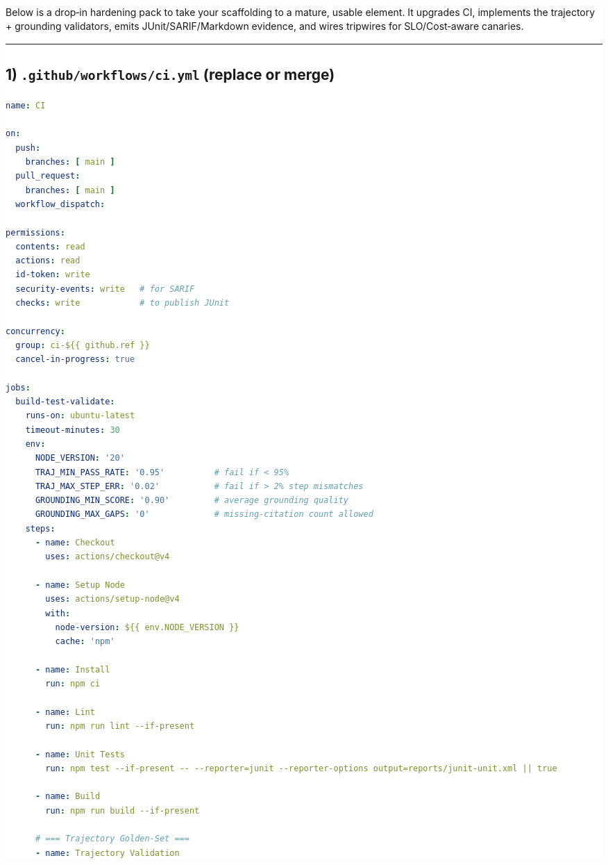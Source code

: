 Below is a drop‑in hardening pack to take your scaffolding to a mature, usable element. It upgrades CI, implements the trajectory + grounding validators, emits JUnit/SARIF/Markdown evidence, and wires tripwires for SLO/Cost‑aware canaries.

---

## 1) `.github/workflows/ci.yml` (replace or merge)
```yaml
name: CI

on:
  push:
    branches: [ main ]
  pull_request:
    branches: [ main ]
  workflow_dispatch:

permissions:
  contents: read
  actions: read
  id-token: write
  security-events: write   # for SARIF
  checks: write            # to publish JUnit

concurrency:
  group: ci-${{ github.ref }}
  cancel-in-progress: true

jobs:
  build-test-validate:
    runs-on: ubuntu-latest
    timeout-minutes: 30
    env:
      NODE_VERSION: '20'
      TRAJ_MIN_PASS_RATE: '0.95'          # fail if < 95%
      TRAJ_MAX_STEP_ERR: '0.02'           # fail if > 2% step mismatches
      GROUNDING_MIN_SCORE: '0.90'         # average grounding quality
      GROUNDING_MAX_GAPS: '0'             # missing-citation count allowed
    steps:
      - name: Checkout
        uses: actions/checkout@v4

      - name: Setup Node
        uses: actions/setup-node@v4
        with:
          node-version: ${{ env.NODE_VERSION }}
          cache: 'npm'

      - name: Install
        run: npm ci

      - name: Lint
        run: npm run lint --if-present

      - name: Unit Tests
        run: npm test --if-present -- --reporter=junit --reporter-options output=reports/junit-unit.xml || true

      - name: Build
        run: npm run build --if-present

      # === Trajectory Golden-Set ===
      - name: Trajectory Validation
```